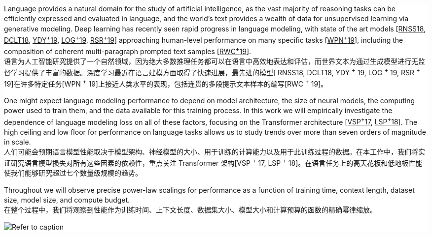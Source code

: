 Language provides a natural domain for the study of artificial intelligence, as the vast majority of reasoning tasks can be efficiently expressed and evaluated in language, and the world’s text provides a wealth of data for unsupervised learning via generative modeling. Deep learning has recently seen rapid progress in language modeling, with state of the art models \[[RNSS18](https://ar5iv.labs.arxiv.org/html/?_immersive_translate_auto_translate=1#bib.bibx30), [DCLT18](https://ar5iv.labs.arxiv.org/html/?_immersive_translate_auto_translate=1#bib.bibx7), [YDY<sup class="ltx_sup" data-immersive-translate-walked="0841d9b6-5cea-473c-98ac-16857043089a"><span class="ltx_text ltx_font_italic">+</span></sup>19](https://ar5iv.labs.arxiv.org/html/?_immersive_translate_auto_translate=1#bib.bibx47), [LOG<sup class="ltx_sup" data-immersive-translate-walked="0841d9b6-5cea-473c-98ac-16857043089a"><span class="ltx_text ltx_font_italic">+</span></sup>19](https://ar5iv.labs.arxiv.org/html/?_immersive_translate_auto_translate=1#bib.bibx24), [RSR<sup class="ltx_sup" data-immersive-translate-walked="0841d9b6-5cea-473c-98ac-16857043089a"><span class="ltx_text ltx_font_italic">+</span></sup>19](https://ar5iv.labs.arxiv.org/html/?_immersive_translate_auto_translate=1#bib.bibx33)\] approaching human-level performance on many specific tasks \[[WPN<sup class="ltx_sup" data-immersive-translate-walked="0841d9b6-5cea-473c-98ac-16857043089a"><span class="ltx_text ltx_font_italic">+</span></sup>19](https://ar5iv.labs.arxiv.org/html/?_immersive_translate_auto_translate=1#bib.bibx44)\], including the composition of coherent multi-paragraph prompted text samples \[[RWC<sup class="ltx_sup" data-immersive-translate-walked="0841d9b6-5cea-473c-98ac-16857043089a"><span class="ltx_text ltx_font_italic">+</span></sup>19](https://ar5iv.labs.arxiv.org/html/?_immersive_translate_auto_translate=1#bib.bibx34)\].  
语言为人工智能研究提供了一个自然领域，因为绝大多数推理任务都可以在语言中高效地表达和评估，而世界文本为通过生成模型进行无监督学习提供了丰富的数据。深度学习最近在语言建模方面取得了快速进展，最先进的模型\[ RNSS18, DCLT18, YDY <sup data-immersive-translate-walked="0841d9b6-5cea-473c-98ac-16857043089a" class="ltx_sup"><span class="ltx_text ltx_font_italic">+</span></sup> 19, LOG <sup data-immersive-translate-walked="0841d9b6-5cea-473c-98ac-16857043089a" class="ltx_sup"><span class="ltx_text ltx_font_italic">+</span></sup> 19, RSR <sup data-immersive-translate-walked="0841d9b6-5cea-473c-98ac-16857043089a" class="ltx_sup"><span class="ltx_text ltx_font_italic">+</span></sup> 19\]在许多特定任务\[WPN <sup data-immersive-translate-walked="0841d9b6-5cea-473c-98ac-16857043089a" class="ltx_sup"><span class="ltx_text ltx_font_italic">+</span></sup> 19\]上接近人类水平的表现，包括连贯的多段提示文本样本的编写\[RWC <sup data-immersive-translate-walked="0841d9b6-5cea-473c-98ac-16857043089a" class="ltx_sup"><span class="ltx_text ltx_font_italic">+</span></sup> 19\]。

One might expect language modeling performance to depend on model architecture, the size of neural models, the computing power used to train them, and the data available for this training process. In this work we will empirically investigate the dependence of language modeling loss on all of these factors, focusing on the Transformer architecture \[[VSP<sup class="ltx_sup" data-immersive-translate-walked="0841d9b6-5cea-473c-98ac-16857043089a"><span class="ltx_text ltx_font_italic">+</span></sup>17](https://ar5iv.labs.arxiv.org/html/?_immersive_translate_auto_translate=1#bib.bibx41), [LSP<sup class="ltx_sup" data-immersive-translate-walked="0841d9b6-5cea-473c-98ac-16857043089a"><span class="ltx_text ltx_font_italic">+</span></sup>18](https://ar5iv.labs.arxiv.org/html/?_immersive_translate_auto_translate=1#bib.bibx25)\]. The high ceiling and low floor for performance on language tasks allows us to study trends over more than seven orders of magnitude in scale.  
人们可能会预期语言模型性能取决于模型架构、神经模型的大小、用于训练的计算能力以及用于此训练过程的数据。在本工作中，我们将实证研究语言模型损失对所有这些因素的依赖性，重点关注 Transformer 架构\[VSP <sup data-immersive-translate-walked="0841d9b6-5cea-473c-98ac-16857043089a" class="ltx_sup"><span class="ltx_text ltx_font_italic">+</span></sup> 17, LSP <sup data-immersive-translate-walked="0841d9b6-5cea-473c-98ac-16857043089a" class="ltx_sup"><span class="ltx_text ltx_font_italic">+</span></sup> 18\]。在语言任务上的高天花板和低地板性能使我们能够研究超过七个数量级规模的趋势。

Throughout we will observe precise power-law scalings for performance as a function of training time, context length, dataset size, model size, and compute budget.  
在整个过程中，我们将观察到性能作为训练时间、上下文长度、数据集大小、模型大小和计算预算的函数的精确幂律缩放。

![Refer to caption](https://ar5iv.labs.arxiv.org/html/2001.08361/assets/x1.png)
